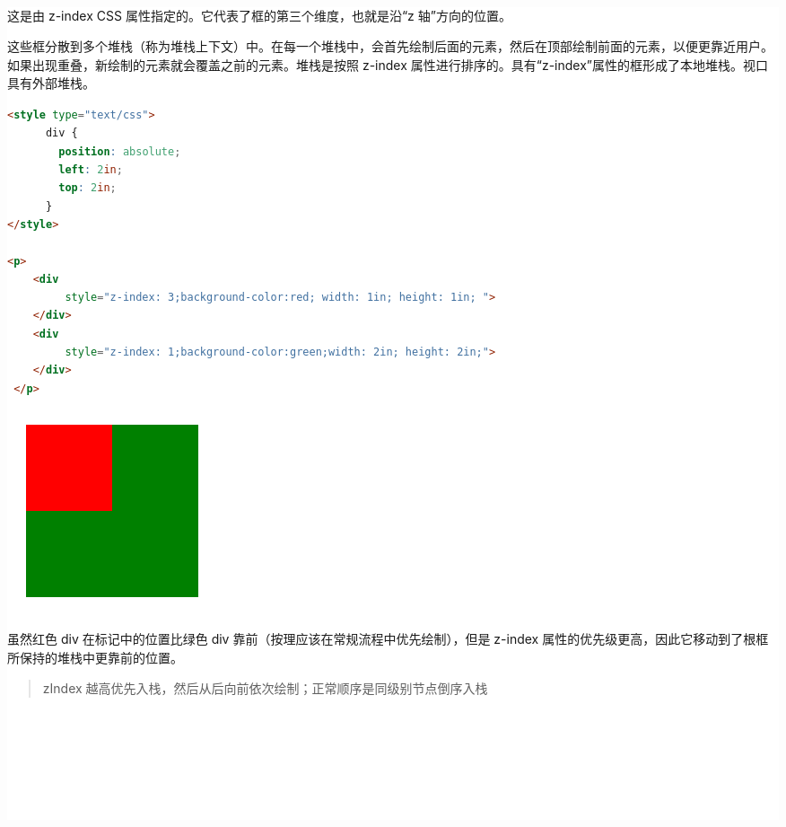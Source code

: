 这是由 z-index CSS 属性指定的。它代表了框的第三个维度，也就是沿“z 轴”方向的位置。

这些框分散到多个堆栈（称为堆栈上下文）中。在每一个堆栈中，会首先绘制后面的元素，然后在顶部绘制前面的元素，以便更靠近用户。如果出现重叠，新绘制的元素就会覆盖之前的元素。堆栈是按照 z-index 属性进行排序的。具有“z-index”属性的框形成了本地堆栈。视口具有外部堆栈。

```html
<style type="text/css">
      div {
        position: absolute;
        left: 2in;
        top: 2in;
      }
</style>

<p>
    <div
         style="z-index: 3;background-color:red; width: 1in; height: 1in; ">
    </div>
    <div
         style="z-index: 1;background-color:green;width: 2in; height: 2in;">
    </div>
 </p>
```

![zindex.png](./index.assets/zindex.png)

虽然红色 div 在标记中的位置比绿色 div 靠前（按理应该在常规流程中优先绘制），但是 z-index 属性的优先级更高，因此它移动到了根框所保持的堆栈中更靠前的位置。

> zIndex 越高优先入栈，然后从后向前依次绘制；正常顺序是同级别节点倒序入栈

<br/>
<br/>
<br/>
<ContributorsList />
<br/>
<br/>
<br/>
<Vssue :title="$title" />
  